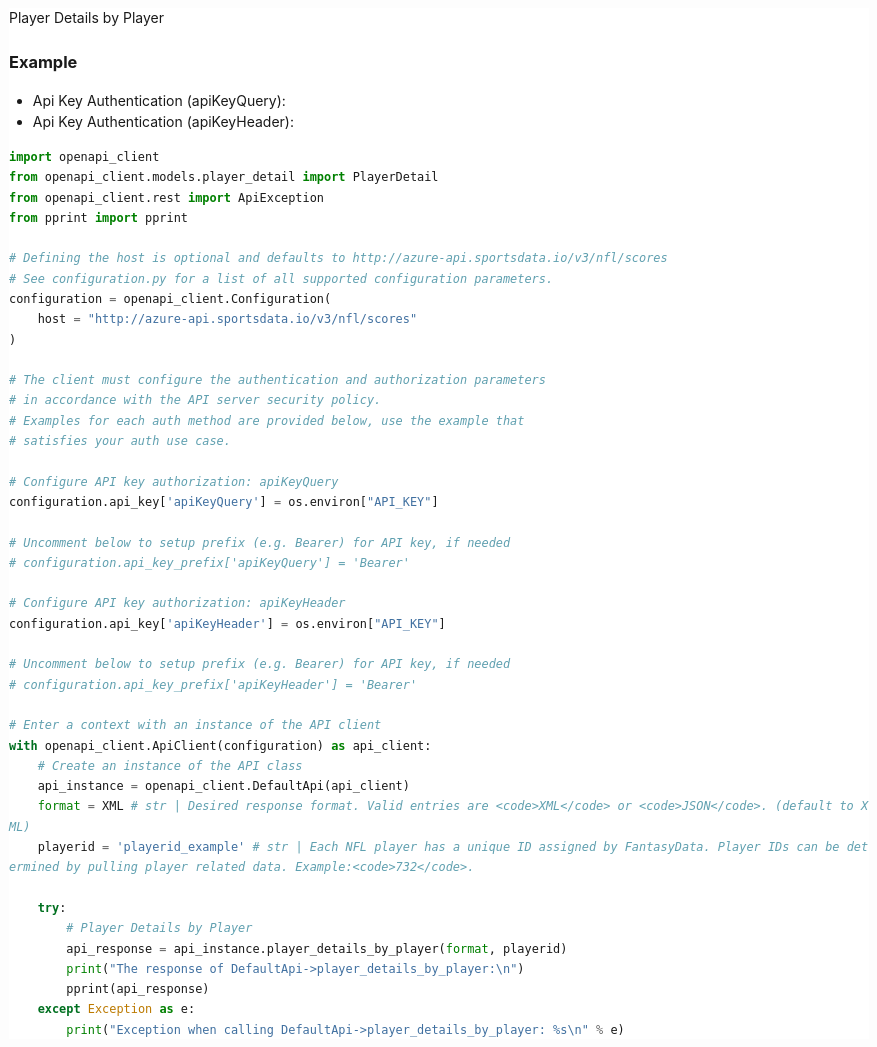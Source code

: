 Player Details by Player

### Example

* Api Key Authentication (apiKeyQuery):
* Api Key Authentication (apiKeyHeader):

```python
import openapi_client
from openapi_client.models.player_detail import PlayerDetail
from openapi_client.rest import ApiException
from pprint import pprint

# Defining the host is optional and defaults to http://azure-api.sportsdata.io/v3/nfl/scores
# See configuration.py for a list of all supported configuration parameters.
configuration = openapi_client.Configuration(
    host = "http://azure-api.sportsdata.io/v3/nfl/scores"
)

# The client must configure the authentication and authorization parameters
# in accordance with the API server security policy.
# Examples for each auth method are provided below, use the example that
# satisfies your auth use case.

# Configure API key authorization: apiKeyQuery
configuration.api_key['apiKeyQuery'] = os.environ["API_KEY"]

# Uncomment below to setup prefix (e.g. Bearer) for API key, if needed
# configuration.api_key_prefix['apiKeyQuery'] = 'Bearer'

# Configure API key authorization: apiKeyHeader
configuration.api_key['apiKeyHeader'] = os.environ["API_KEY"]

# Uncomment below to setup prefix (e.g. Bearer) for API key, if needed
# configuration.api_key_prefix['apiKeyHeader'] = 'Bearer'

# Enter a context with an instance of the API client
with openapi_client.ApiClient(configuration) as api_client:
    # Create an instance of the API class
    api_instance = openapi_client.DefaultApi(api_client)
    format = XML # str | Desired response format. Valid entries are <code>XML</code> or <code>JSON</code>. (default to XML)
    playerid = 'playerid_example' # str | Each NFL player has a unique ID assigned by FantasyData. Player IDs can be determined by pulling player related data. Example:<code>732</code>.

    try:
        # Player Details by Player
        api_response = api_instance.player_details_by_player(format, playerid)
        print("The response of DefaultApi->player_details_by_player:\n")
        pprint(api_response)
    except Exception as e:
        print("Exception when calling DefaultApi->player_details_by_player: %s\n" % e)
```
